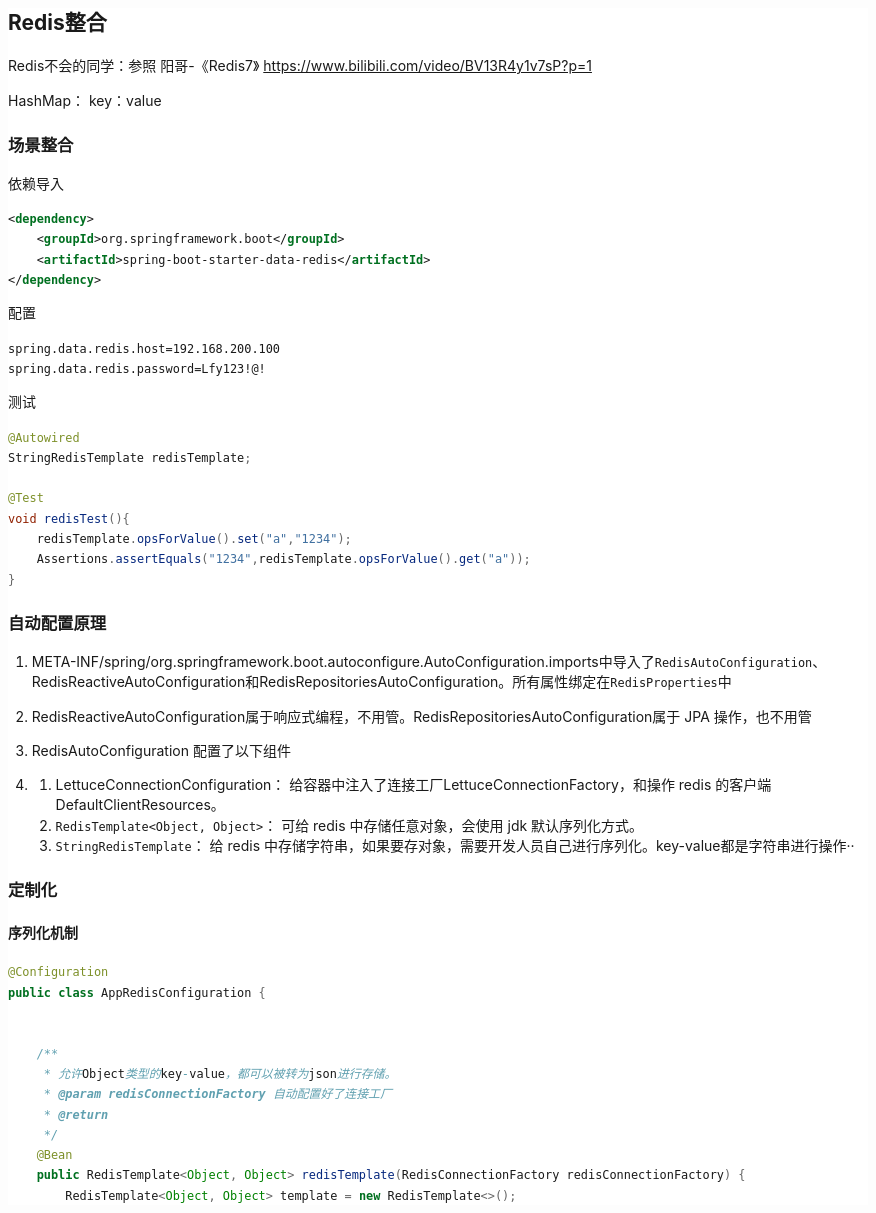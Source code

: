 ## Redis整合

Redis不会的同学：参照 阳哥-《Redis7》 <https://www.bilibili.com/video/BV13R4y1v7sP?p=1>

HashMap： key：value

### 场景整合

依赖导入

~~~xml
<dependency>
    <groupId>org.springframework.boot</groupId>
    <artifactId>spring-boot-starter-data-redis</artifactId>
</dependency>
~~~

配置

~~~xml
spring.data.redis.host=192.168.200.100
spring.data.redis.password=Lfy123!@!
~~~

测试

~~~java
@Autowired
StringRedisTemplate redisTemplate;

@Test
void redisTest(){
    redisTemplate.opsForValue().set("a","1234");
    Assertions.assertEquals("1234",redisTemplate.opsForValue().get("a"));
}
~~~

###  自动配置原理

1. META-INF/spring/org.springframework.boot.autoconfigure.AutoConfiguration.imports中导入了`RedisAutoConfiguration`、RedisReactiveAutoConfiguration和RedisRepositoriesAutoConfiguration。所有属性绑定在`RedisProperties`中
2. RedisReactiveAutoConfiguration属于响应式编程，不用管。RedisRepositoriesAutoConfiguration属于 JPA 操作，也不用管
3. RedisAutoConfiguration 配置了以下组件

1. 1. LettuceConnectionConfiguration： 给容器中注入了连接工厂LettuceConnectionFactory，和操作 redis 的客户端DefaultClientResources。
   2. `RedisTemplate<Object, Object>`： 可给 redis 中存储任意对象，会使用 jdk 默认序列化方式。
   3. `StringRedisTemplate`： 给 redis 中存储字符串，如果要存对象，需要开发人员自己进行序列化。key-value都是字符串进行操作··

### 定制化

#### 序列化机制

~~~java
@Configuration
public class AppRedisConfiguration {


    /**
     * 允许Object类型的key-value，都可以被转为json进行存储。
     * @param redisConnectionFactory 自动配置好了连接工厂
     * @return
     */
    @Bean
    public RedisTemplate<Object, Object> redisTemplate(RedisConnectionFactory redisConnectionFactory) {
        RedisTemplate<Object, Object> template = new RedisTemplate<>();
~~~